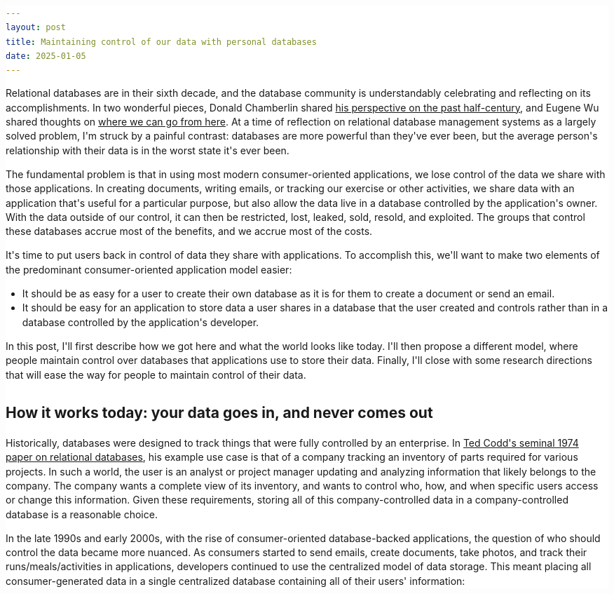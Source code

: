 ```yaml
---
layout: post
title: Maintaining control of our data with personal databases
date: 2025-01-05
---
```

Relational databases are in their sixth decade, and the database community is understandably celebrating and reflecting on its accomplishments. In two wonderful pieces, Donald Chamberlin shared [his perspective on the past half-century](https://cacm.acm.org/research/50-years-of-queries/), and Eugene Wu shared thoughts on [where we can go from here](https://wp.sigmod.org/?p=3801). At a time of reflection on relational database management systems as a largely solved problem, I'm struck by a painful contrast: databases are more powerful than they've ever been, but the average person's relationship with their data is in the worst state it's ever been.

The fundamental problem is that in using most modern consumer-oriented applications, we lose control of the data we share with those applications. In creating documents, writing emails, or tracking our exercise or other activities, we share data with an application that's useful for a particular purpose, but also allow the data live in a database controlled by the application's owner. With the data outside of our control, it can then be restricted, lost, leaked, sold, resold, and exploited. The groups that control these databases accrue most of the benefits, and we accrue most of the costs.

It's time to put users back in control of data they share with applications. To accomplish this, we'll want to make two elements of the predominant consumer-oriented application model easier:
* It should be as easy for a user to create their own database as it is for them to create a document or send an email.
* It should be easy for an application to store data a user shares in a database that the user created and controls rather than in a database controlled by the application's developer.

In this post, I'll first describe how we got here and what the world looks like today. I'll then propose a different model, where people maintain control over databases that applications use to store their data. Finally, I'll close with some research directions that will ease the way for people to maintain control of their data.

## How it works today: your data goes in, and never comes out
Historically, databases were designed to track things that were fully controlled by an enterprise. In [Ted Codd's seminal 1974 paper on relational databases](https://dl.acm.org/doi/pdf/10.1145/357980.358007), his example use case is that of a company tracking an inventory of parts required for various projects. In such a world, the user is an analyst or project manager updating and analyzing information that likely belongs to the company. The company wants a complete view of its inventory, and wants to control who, how, and when specific users access or change this information. Given these requirements, storing all of this company-controlled data in a company-controlled database is a reasonable choice.

In the late 1990s and early 2000s, with the rise of consumer-oriented database-backed applications, the question of who should control the data became more nuanced. As consumers started to send emails, create documents, take photos, and track their runs/meals/activities in applications, developers continued to use the centralized model of data storage. This meant placing all consumer-generated data in a single centralized database containing all of their users' information: